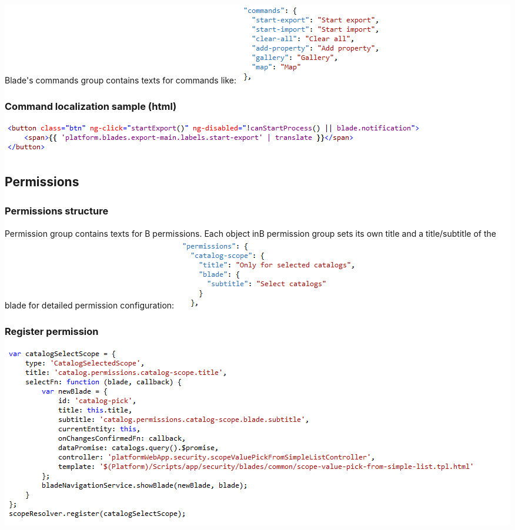 Blade's commands group contains texts for commands like:
![](../../assets/images/docs/image2015-12-11_0-38-37.png)

### Command localization sample (html)

![](../../assets/images/docs/image2015-12-10_23-45-53.png)

## Permissions

### Permissions structure

Permission group contains texts for В permissions. Each object inВ permission group sets its own title and a title/subtitle of the blade for detailed permission configuration:
![](../../assets/images/docs/image2015-12-11_11-42-32.png)

### Register permission

![](../../assets/images/docs/image2015-12-11_11-43-50.png)

